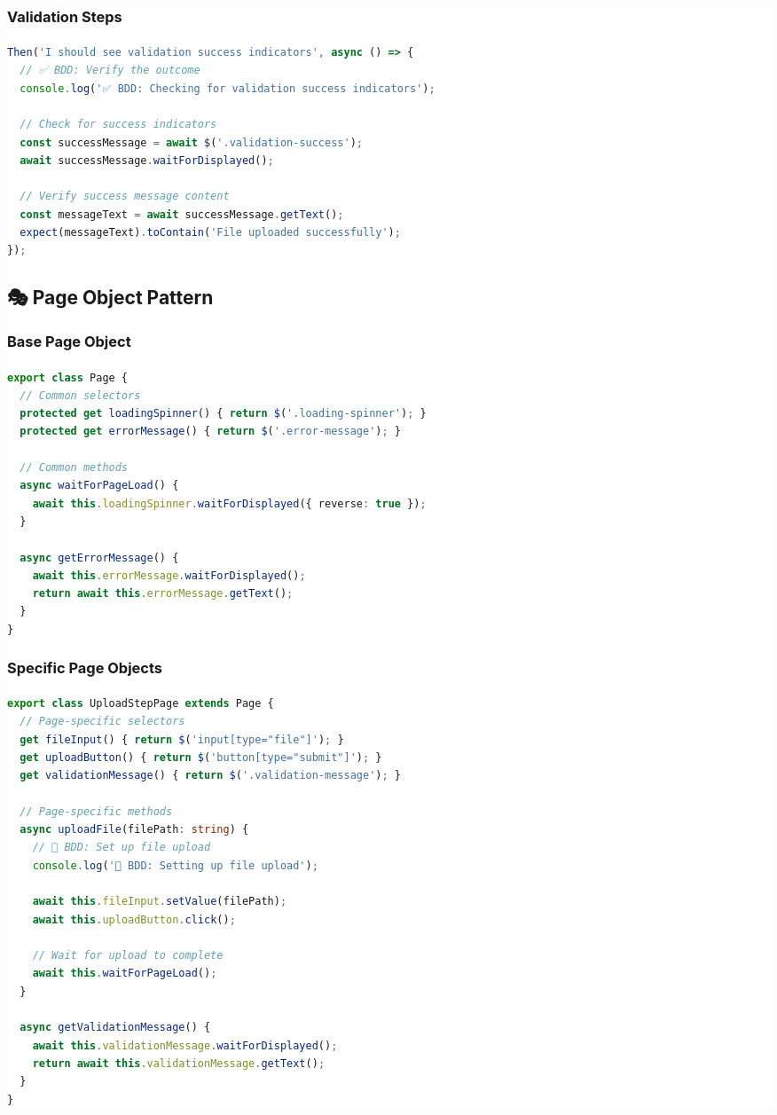### **Validation Steps**
```typescript
Then('I should see validation success indicators', async () => {
  // ✅ BDD: Verify the outcome
  console.log('✅ BDD: Checking for validation success indicators');
  
  // Check for success indicators
  const successMessage = await $('.validation-success');
  await successMessage.waitForDisplayed();
  
  // Verify success message content
  const messageText = await successMessage.getText();
  expect(messageText).toContain('File uploaded successfully');
});
```

## 🎭 **Page Object Pattern**

### **Base Page Object**
```typescript
export class Page {
  // Common selectors
  protected get loadingSpinner() { return $('.loading-spinner'); }
  protected get errorMessage() { return $('.error-message'); }
  
  // Common methods
  async waitForPageLoad() {
    await this.loadingSpinner.waitForDisplayed({ reverse: true });
  }
  
  async getErrorMessage() {
    await this.errorMessage.waitForDisplayed();
    return await this.errorMessage.getText();
  }
}
```

### **Specific Page Objects**
```typescript
export class UploadStepPage extends Page {
  // Page-specific selectors
  get fileInput() { return $('input[type="file"]'); }
  get uploadButton() { return $('button[type="submit"]'); }
  get validationMessage() { return $('.validation-message'); }
  
  // Page-specific methods
  async uploadFile(filePath: string) {
    // 🔧 BDD: Set up file upload
    console.log('🔧 BDD: Setting up file upload');
    
    await this.fileInput.setValue(filePath);
    await this.uploadButton.click();
    
    // Wait for upload to complete
    await this.waitForPageLoad();
  }
  
  async getValidationMessage() {
    await this.validationMessage.waitForDisplayed();
    return await this.validationMessage.getText();
  }
}
```